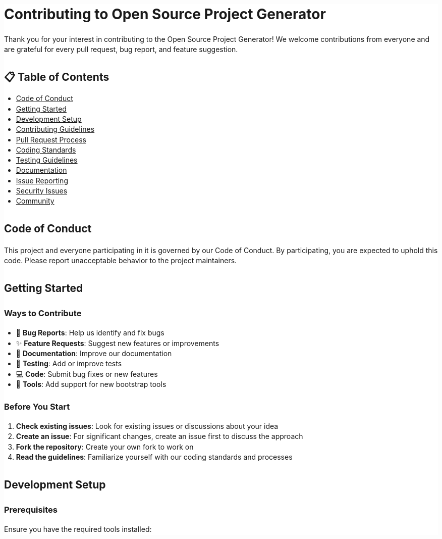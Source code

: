 # Contributing to Open Source Project Generator

Thank you for your interest in contributing to the Open Source Project Generator! We welcome contributions from everyone and are grateful for every pull request, bug report, and feature suggestion.

## 📋 Table of Contents

- [Code of Conduct](#code-of-conduct)
- [Getting Started](#getting-started)
- [Development Setup](#development-setup)
- [Contributing Guidelines](#contributing-guidelines)
- [Pull Request Process](#pull-request-process)
- [Coding Standards](#coding-standards)
- [Testing Guidelines](#testing-guidelines)
- [Documentation](#documentation)
- [Issue Reporting](#issue-reporting)
- [Security Issues](#security-issues)
- [Community](#community)

## Code of Conduct

This project and everyone participating in it is governed by our Code of Conduct. By participating, you are expected to uphold this code. Please report unacceptable behavior to the project maintainers.

## Getting Started

### Ways to Contribute

- 🐛 **Bug Reports**: Help us identify and fix bugs
- ✨ **Feature Requests**: Suggest new features or improvements
- 📝 **Documentation**: Improve our documentation
- 🧪 **Testing**: Add or improve tests
- 💻 **Code**: Submit bug fixes or new features
- 🔧 **Tools**: Add support for new bootstrap tools

### Before You Start

1. **Check existing issues**: Look for existing issues or discussions about your idea
2. **Create an issue**: For significant changes, create an issue first to discuss the approach
3. **Fork the repository**: Create your own fork to work on
4. **Read the guidelines**: Familiarize yourself with our coding standards and processes

## Development Setup

### Prerequisites

Ensure you have the required tools installed:
